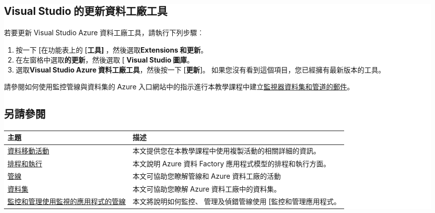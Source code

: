 ## <a name="update-data-factory-tools-for-visual-studio"></a>Visual Studio 的更新資料工廠工具
若要更新 Visual Studio Azure 資料工廠工具，請執行下列步驟︰

1. 按一下 [在功能表上的 [**工具]** ，然後選取**Extensions 和更新**。 
2. 在左窗格中選取**的更新**，然後選取 [ **Visual Studio 圖庫**。
4. 選取**Visual Studio Azure 資料工廠工具**，然後按一下 [**更新**]。 如果您沒有看到這個項目，您已經擁有最新版本的工具。 

請參閱如何使用監控管線與資料集的 Azure 入口網站中的指示進行本教學課程中建立[監視器資料集和管道的郵件](data-factory-copy-activity-tutorial-using-azure-portal.md#monitor-pipeline)。

## <a name="see-also"></a>另請參閱
| 主題 | 描述 |
| :---- | :---- |
| [資料移動活動](data-factory-data-movement-activities.md) | 本文提供您在本教學課程中使用複製活動的相關詳細的資訊。 |
| [排程和執行](data-factory-scheduling-and-execution.md) | 本文說明 Azure 資料 Factory 應用程式模型的排程和執行方面。 |
| [管線](data-factory-create-pipelines.md) | 本文可協助您瞭解管線和 Azure 資料工廠的活動 |
| [資料集](data-factory-create-datasets.md) | 本文可協助您瞭解 Azure 資料工廠中的資料集。
| [監控和管理使用監視的應用程式的管線](data-factory-monitor-manage-app.md) | 本文將說明如何監控、 管理及偵錯管線使用 [監控和管理應用程式。 
